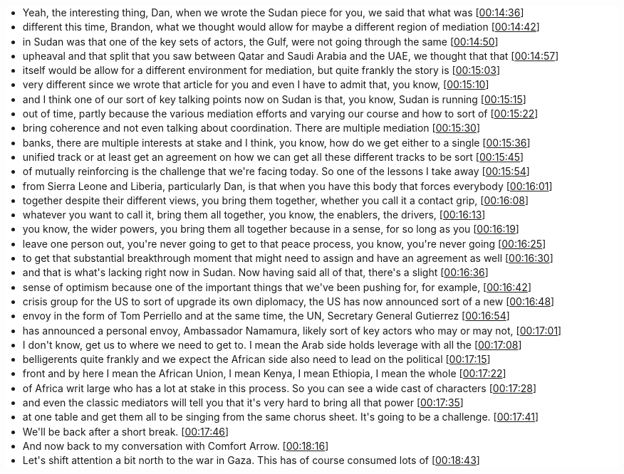 *  Yeah, the interesting thing, Dan, when we wrote the Sudan piece for you, we said that what was [[00:14:36](https://www.youtube.com/watch?v=QUBeb0pKeUg&t=876.9599999999999s)]
*  different this time, Brandon, what we thought would allow for maybe a different region of mediation [[00:14:42](https://www.youtube.com/watch?v=QUBeb0pKeUg&t=882.0s)]
*  in Sudan was that one of the key sets of actors, the Gulf, were not going through the same [[00:14:50](https://www.youtube.com/watch?v=QUBeb0pKeUg&t=890.5600000000001s)]
*  upheaval and that split that you saw between Qatar and Saudi Arabia and the UAE, we thought that that [[00:14:57](https://www.youtube.com/watch?v=QUBeb0pKeUg&t=897.44s)]
*  itself would be allow for a different environment for mediation, but quite frankly the story is [[00:15:03](https://www.youtube.com/watch?v=QUBeb0pKeUg&t=903.2s)]
*  very different since we wrote that article for you and even I have to admit that, you know, [[00:15:10](https://www.youtube.com/watch?v=QUBeb0pKeUg&t=910.1600000000001s)]
*  and I think one of our sort of key talking points now on Sudan is that, you know, Sudan is running [[00:15:15](https://www.youtube.com/watch?v=QUBeb0pKeUg&t=915.84s)]
*  out of time, partly because the various mediation efforts and varying our course and how to sort of [[00:15:22](https://www.youtube.com/watch?v=QUBeb0pKeUg&t=922.0s)]
*  bring coherence and not even talking about coordination. There are multiple mediation [[00:15:30](https://www.youtube.com/watch?v=QUBeb0pKeUg&t=930.0s)]
*  banks, there are multiple interests at stake and I think, you know, how do we get either to a single [[00:15:36](https://www.youtube.com/watch?v=QUBeb0pKeUg&t=936.64s)]
*  unified track or at least get an agreement on how we can get all these different tracks to be sort [[00:15:45](https://www.youtube.com/watch?v=QUBeb0pKeUg&t=945.92s)]
*  of mutually reinforcing is the challenge that we're facing today. So one of the lessons I take away [[00:15:54](https://www.youtube.com/watch?v=QUBeb0pKeUg&t=954.72s)]
*  from Sierra Leone and Liberia, particularly Dan, is that when you have this body that forces everybody [[00:16:01](https://www.youtube.com/watch?v=QUBeb0pKeUg&t=961.52s)]
*  together despite their different views, you bring them together, whether you call it a contact grip, [[00:16:08](https://www.youtube.com/watch?v=QUBeb0pKeUg&t=968.64s)]
*  whatever you want to call it, bring them all together, you know, the enablers, the drivers, [[00:16:13](https://www.youtube.com/watch?v=QUBeb0pKeUg&t=973.04s)]
*  you know, the wider powers, you bring them all together because in a sense, for so long as you [[00:16:19](https://www.youtube.com/watch?v=QUBeb0pKeUg&t=979.1999999999999s)]
*  leave one person out, you're never going to get to that peace process, you know, you're never going [[00:16:25](https://www.youtube.com/watch?v=QUBeb0pKeUg&t=985.1999999999999s)]
*  to get that substantial breakthrough moment that might need to assign and have an agreement as well [[00:16:30](https://www.youtube.com/watch?v=QUBeb0pKeUg&t=990.96s)]
*  and that is what's lacking right now in Sudan. Now having said all of that, there's a slight [[00:16:36](https://www.youtube.com/watch?v=QUBeb0pKeUg&t=996.88s)]
*  sense of optimism because one of the important things that we've been pushing for, for example, [[00:16:42](https://www.youtube.com/watch?v=QUBeb0pKeUg&t=1002.5600000000001s)]
*  crisis group for the US to sort of upgrade its own diplomacy, the US has now announced sort of a new [[00:16:48](https://www.youtube.com/watch?v=QUBeb0pKeUg&t=1008.1600000000001s)]
*  envoy in the form of Tom Perriello and at the same time, the UN, Secretary General Gutierrez [[00:16:54](https://www.youtube.com/watch?v=QUBeb0pKeUg&t=1014.56s)]
*  has announced a personal envoy, Ambassador Namamura, likely sort of key actors who may or may not, [[00:17:01](https://www.youtube.com/watch?v=QUBeb0pKeUg&t=1021.8399999999999s)]
*  I don't know, get us to where we need to get to. I mean the Arab side holds leverage with all the [[00:17:08](https://www.youtube.com/watch?v=QUBeb0pKeUg&t=1028.96s)]
*  belligerents quite frankly and we expect the African side also need to lead on the political [[00:17:15](https://www.youtube.com/watch?v=QUBeb0pKeUg&t=1035.6s)]
*  front and by here I mean the African Union, I mean Kenya, I mean Ethiopia, I mean the whole [[00:17:22](https://www.youtube.com/watch?v=QUBeb0pKeUg&t=1042.24s)]
*  of Africa writ large who has a lot at stake in this process. So you can see a wide cast of characters [[00:17:28](https://www.youtube.com/watch?v=QUBeb0pKeUg&t=1048.24s)]
*  and even the classic mediators will tell you that it's very hard to bring all that power [[00:17:35](https://www.youtube.com/watch?v=QUBeb0pKeUg&t=1055.44s)]
*  at one table and get them all to be singing from the same chorus sheet. It's going to be a challenge. [[00:17:41](https://www.youtube.com/watch?v=QUBeb0pKeUg&t=1061.92s)]
*  We'll be back after a short break. [[00:17:46](https://www.youtube.com/watch?v=QUBeb0pKeUg&t=1066.56s)]
*  And now back to my conversation with Comfort Arrow. [[00:18:16](https://www.youtube.com/watch?v=QUBeb0pKeUg&t=1096.56s)]
*  Let's shift attention a bit north to the war in Gaza. This has of course consumed lots of [[00:18:43](https://www.youtube.com/watch?v=QUBeb0pKeUg&t=1123.92s)]